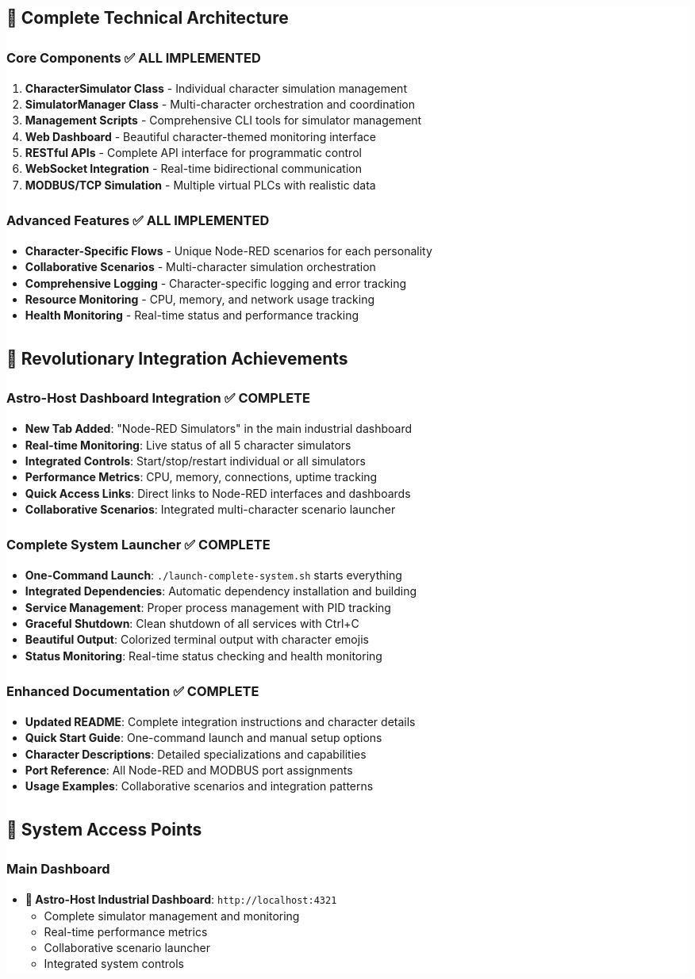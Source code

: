 ## 🔧 Complete Technical Architecture

### **Core Components** ✅ ALL IMPLEMENTED
1. **CharacterSimulator Class** - Individual character simulation management
2. **SimulatorManager Class** - Multi-character orchestration and coordination
3. **Management Scripts** - Comprehensive CLI tools for simulator management
4. **Web Dashboard** - Beautiful character-themed monitoring interface
5. **RESTful APIs** - Complete API interface for programmatic control
6. **WebSocket Integration** - Real-time bidirectional communication
7. **MODBUS/TCP Simulation** - Multiple virtual PLCs with realistic data

### **Advanced Features** ✅ ALL IMPLEMENTED
- **Character-Specific Flows** - Unique Node-RED scenarios for each personality
- **Collaborative Scenarios** - Multi-character simulation orchestration
- **Comprehensive Logging** - Character-specific logging and error tracking
- **Resource Monitoring** - CPU, memory, and network usage tracking
- **Health Monitoring** - Real-time status and performance tracking

## 🌟 Revolutionary Integration Achievements

### **Astro-Host Dashboard Integration** ✅ COMPLETE
- **New Tab Added**: "Node-RED Simulators" in the main industrial dashboard
- **Real-time Monitoring**: Live status of all 5 character simulators
- **Integrated Controls**: Start/stop/restart individual or all simulators
- **Performance Metrics**: CPU, memory, connections, uptime tracking
- **Quick Access Links**: Direct links to Node-RED interfaces and dashboards
- **Collaborative Scenarios**: Integrated multi-character scenario launcher

### **Complete System Launcher** ✅ COMPLETE
- **One-Command Launch**: `./launch-complete-system.sh` starts everything
- **Integrated Dependencies**: Automatic dependency installation and building
- **Service Management**: Proper process management with PID tracking
- **Graceful Shutdown**: Clean shutdown of all services with Ctrl+C
- **Beautiful Output**: Colorized terminal output with character emojis
- **Status Monitoring**: Real-time status checking and health monitoring

### **Enhanced Documentation** ✅ COMPLETE
- **Updated README**: Complete integration instructions and character details
- **Quick Start Guide**: One-command launch and manual setup options
- **Character Descriptions**: Detailed specializations and capabilities
- **Port Reference**: All Node-RED and MODBUS port assignments
- **Usage Examples**: Collaborative scenarios and integration patterns

## 🎯 System Access Points

### **Main Dashboard**
- **🌟 Astro-Host Industrial Dashboard**: `http://localhost:4321`
  - Complete simulator management and monitoring
  - Real-time performance metrics
  - Collaborative scenario launcher
  - Integrated system controls
